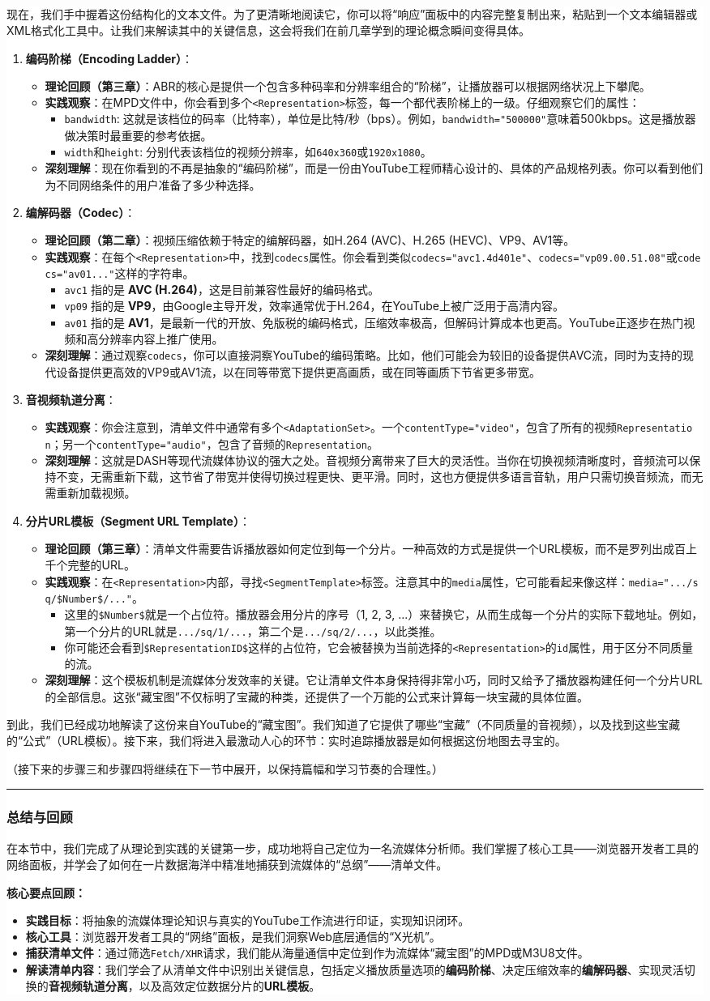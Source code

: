 现在，我们手中握着这份结构化的文本文件。为了更清晰地阅读它，你可以将“响应”面板中的内容完整复制出来，粘贴到一个文本编辑器或XML格式化工具中。让我们来解读其中的关键信息，这会将我们在前几章学到的理论概念瞬间变得具体。

1.  **编码阶梯（Encoding Ladder）**：
    *   **理论回顾（第三章）**：ABR的核心是提供一个包含多种码率和分辨率组合的“阶梯”，让播放器可以根据网络状况上下攀爬。
    *   **实践观察**：在MPD文件中，你会看到多个`<Representation>`标签，每一个都代表阶梯上的一级。仔细观察它们的属性：
        *   `bandwidth`: 这就是该档位的码率（比特率），单位是比特/秒（bps）。例如，`bandwidth="500000"`意味着500kbps。这是播放器做决策时最重要的参考依据。
        *   `width`和`height`: 分别代表该档位的视频分辨率，如`640x360`或`1920x1080`。
    *   **深刻理解**：现在你看到的不再是抽象的“编码阶梯”，而是一份由YouTube工程师精心设计的、具体的产品规格列表。你可以看到他们为不同网络条件的用户准备了多少种选择。

2.  **编解码器（Codec）**：
    *   **理论回顾（第二章）**：视频压缩依赖于特定的编解码器，如H.264 (AVC)、H.265 (HEVC)、VP9、AV1等。
    *   **实践观察**：在每个`<Representation>`中，找到`codecs`属性。你会看到类似`codecs="avc1.4d401e"`、`codecs="vp09.00.51.08"`或`codecs="av01..."`这样的字符串。
        *   `avc1` 指的是 **AVC (H.264)**，这是目前兼容性最好的编码格式。
        *   `vp09` 指的是 **VP9**，由Google主导开发，效率通常优于H.264，在YouTube上被广泛用于高清内容。
        *   `av01` 指的是 **AV1**，是最新一代的开放、免版税的编码格式，压缩效率极高，但解码计算成本也更高。YouTube正逐步在热门视频和高分辨率内容上推广使用。
    *   **深刻理解**：通过观察`codecs`，你可以直接洞察YouTube的编码策略。比如，他们可能会为较旧的设备提供AVC流，同时为支持的现代设备提供更高效的VP9或AV1流，以在同等带宽下提供更高画质，或在同等画质下节省更多带宽。

3.  **音视频轨道分离**：
    *   **实践观察**：你会注意到，清单文件中通常有多个`<AdaptationSet>`。一个`contentType="video"`，包含了所有的视频`Representation`；另一个`contentType="audio"`，包含了音频的`Representation`。
    *   **深刻理解**：这就是DASH等现代流媒体协议的强大之处。音视频分离带来了巨大的灵活性。当你在切换视频清晰度时，音频流可以保持不变，无需重新下载，这节省了带宽并使得切换过程更快、更平滑。同时，这也方便提供多语言音轨，用户只需切换音频流，而无需重新加载视频。

4.  **分片URL模板（Segment URL Template）**：
    *   **理论回顾（第三章）**：清单文件需要告诉播放器如何定位到每一个分片。一种高效的方式是提供一个URL模板，而不是罗列出成百上千个完整的URL。
    *   **实践观察**：在`<Representation>`内部，寻找`<SegmentTemplate>`标签。注意其中的`media`属性，它可能看起来像这样：`media=".../sq/$Number$/..."`。
        *   这里的`$Number$`就是一个占位符。播放器会用分片的序号（1, 2, 3, ...）来替换它，从而生成每一个分片的实际下载地址。例如，第一个分片的URL就是`.../sq/1/...`，第二个是`.../sq/2/...`，以此类推。
        *   你可能还会看到`$RepresentationID$`这样的占位符，它会被替换为当前选择的`<Representation>`的`id`属性，用于区分不同质量的流。
    *   **深刻理解**：这个模板机制是流媒体分发效率的关键。它让清单文件本身保持得非常小巧，同时又给予了播放器构建任何一个分片URL的全部信息。这张“藏宝图”不仅标明了宝藏的种类，还提供了一个万能的公式来计算每一块宝藏的具体位置。

到此，我们已经成功地解读了这份来自YouTube的“藏宝图”。我们知道了它提供了哪些“宝藏”（不同质量的音视频），以及找到这些宝藏的“公式”（URL模板）。接下来，我们将进入最激动人心的环节：实时追踪播放器是如何根据这份地图去寻宝的。

（接下来的步骤三和步骤四将继续在下一节中展开，以保持篇幅和学习节奏的合理性。）

***

### **总结与回顾**

在本节中，我们完成了从理论到实践的关键第一步，成功地将自己定位为一名流媒体分析师。我们掌握了核心工具——浏览器开发者工具的网络面板，并学会了如何在一片数据海洋中精准地捕获到流媒体的“总纲”——清单文件。

**核心要点回顾：**
- **实践目标**：将抽象的流媒体理论知识与真实的YouTube工作流进行印证，实现知识闭环。
- **核心工具**：浏览器开发者工具的“网络”面板，是我们洞察Web底层通信的“X光机”。
- **捕获清单文件**：通过筛选`Fetch/XHR`请求，我们能从海量通信中定位到作为流媒体“藏宝图”的MPD或M3U8文件。
- **解读清单内容**：我们学会了从清单文件中识别出关键信息，包括定义播放质量选项的**编码阶梯**、决定压缩效率的**编解码器**、实现灵活切换的**音视频轨道分离**，以及高效定位数据分片的**URL模板**。
